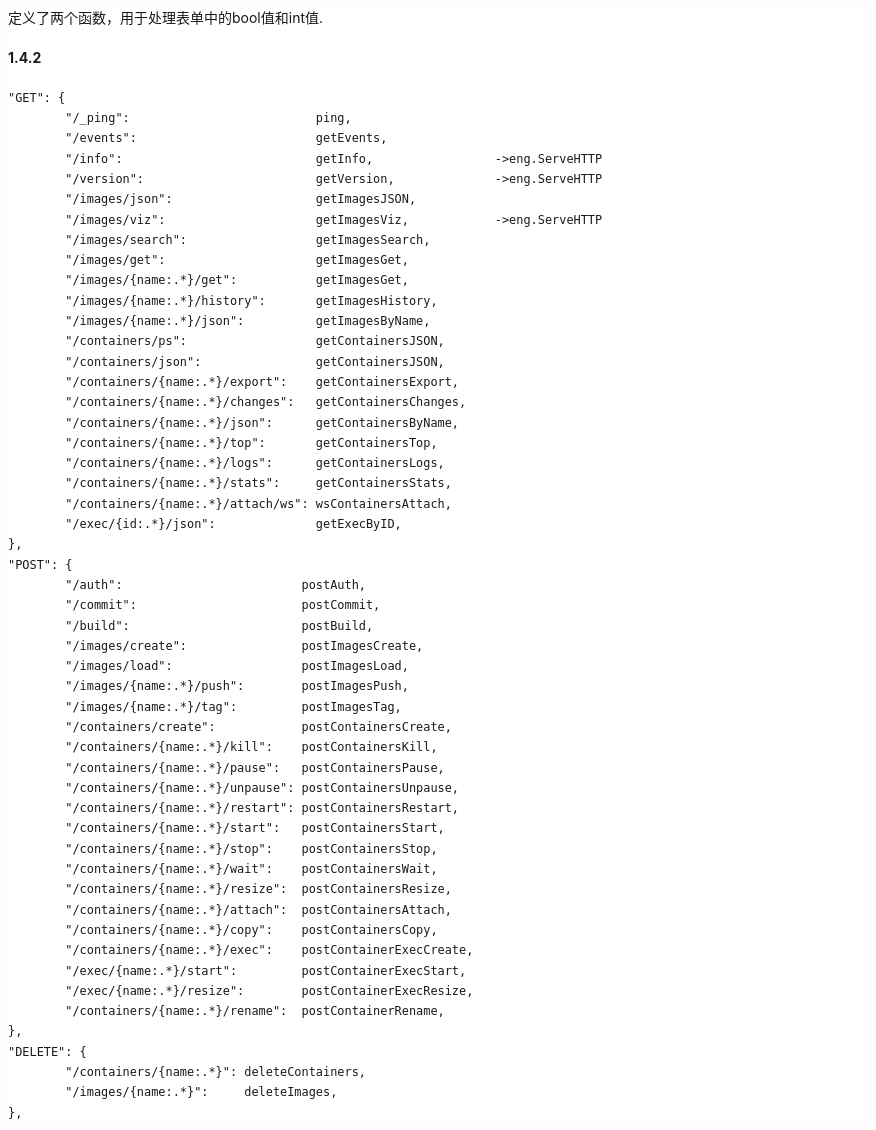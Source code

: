 定义了两个函数，用于处理表单中的bool值和int值.

#### 1.4.2 

    "GET": {
            "/_ping":                          ping,
            "/events":                         getEvents,
            "/info":                           getInfo,					->eng.ServeHTTP
            "/version":                        getVersion,				->eng.ServeHTTP
            "/images/json":                    getImagesJSON,			
            "/images/viz":                     getImagesViz,			->eng.ServeHTTP
            "/images/search":                  getImagesSearch,			
            "/images/get":                     getImagesGet,
            "/images/{name:.*}/get":           getImagesGet,
            "/images/{name:.*}/history":       getImagesHistory,
            "/images/{name:.*}/json":          getImagesByName,
            "/containers/ps":                  getContainersJSON,
            "/containers/json":                getContainersJSON,
            "/containers/{name:.*}/export":    getContainersExport,
            "/containers/{name:.*}/changes":   getContainersChanges,
            "/containers/{name:.*}/json":      getContainersByName,
            "/containers/{name:.*}/top":       getContainersTop,
            "/containers/{name:.*}/logs":      getContainersLogs,
            "/containers/{name:.*}/stats":     getContainersStats,
            "/containers/{name:.*}/attach/ws": wsContainersAttach,
            "/exec/{id:.*}/json":              getExecByID,
    },
    "POST": {
            "/auth":                         postAuth,
            "/commit":                       postCommit,
            "/build":                        postBuild,
            "/images/create":                postImagesCreate,
            "/images/load":                  postImagesLoad,
            "/images/{name:.*}/push":        postImagesPush,
            "/images/{name:.*}/tag":         postImagesTag,
            "/containers/create":            postContainersCreate,
            "/containers/{name:.*}/kill":    postContainersKill,
            "/containers/{name:.*}/pause":   postContainersPause,
            "/containers/{name:.*}/unpause": postContainersUnpause,
            "/containers/{name:.*}/restart": postContainersRestart,
            "/containers/{name:.*}/start":   postContainersStart,
            "/containers/{name:.*}/stop":    postContainersStop,
            "/containers/{name:.*}/wait":    postContainersWait,
            "/containers/{name:.*}/resize":  postContainersResize,
            "/containers/{name:.*}/attach":  postContainersAttach,
            "/containers/{name:.*}/copy":    postContainersCopy,
            "/containers/{name:.*}/exec":    postContainerExecCreate,
            "/exec/{name:.*}/start":         postContainerExecStart,
            "/exec/{name:.*}/resize":        postContainerExecResize,
            "/containers/{name:.*}/rename":  postContainerRename,
    },
    "DELETE": {
            "/containers/{name:.*}": deleteContainers,
            "/images/{name:.*}":     deleteImages,
    },

